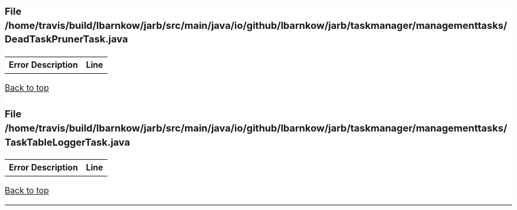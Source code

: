 <h3>File /home/travis/build/lbarnkow/jarb/src/main/java/io/github/lbarnkow/jarb/taskmanager/managementtasks/DeadTaskPrunerTask.java</h3>
<table class="log" border="0" cellpadding="5" cellspacing="2" width="100%">
<tr>
<th>Error Description</th><th>Line</th>
</tr>
</table>
<a href="#top">Back to top</a><a name="f-/home/travis/build/lbarnkow/jarb/src/main/java/io/github/lbarnkow/jarb/taskmanager/managementtasks/TaskTableLoggerTask.java"></a>
<h3>File /home/travis/build/lbarnkow/jarb/src/main/java/io/github/lbarnkow/jarb/taskmanager/managementtasks/TaskTableLoggerTask.java</h3>
<table class="log" border="0" cellpadding="5" cellspacing="2" width="100%">
<tr>
<th>Error Description</th><th>Line</th>
</tr>
</table>
<a href="#top">Back to top</a>
<hr size="1" width="100%" align="left">


